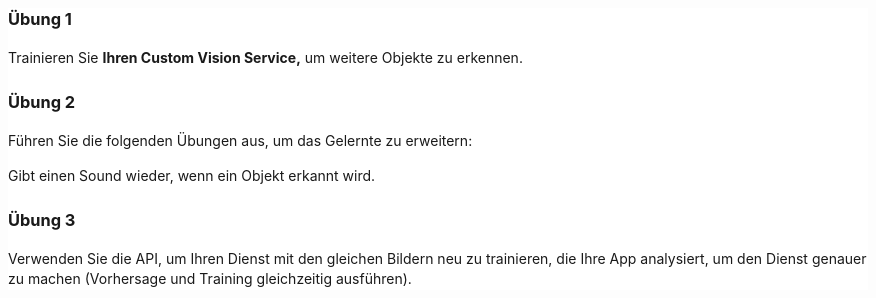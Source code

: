 ### <a name="exercise-1"></a>Übung 1

Trainieren Sie **Ihren Custom Vision Service,** um weitere Objekte zu erkennen.

### <a name="exercise-2"></a>Übung 2

Führen Sie die folgenden Übungen aus, um das Gelernte zu erweitern:

Gibt einen Sound wieder, wenn ein Objekt erkannt wird.

### <a name="exercise-3"></a>Übung 3

Verwenden Sie die API, um Ihren Dienst mit den gleichen Bildern neu zu trainieren, die Ihre App analysiert, um den Dienst genauer zu machen (Vorhersage und Training gleichzeitig ausführen).